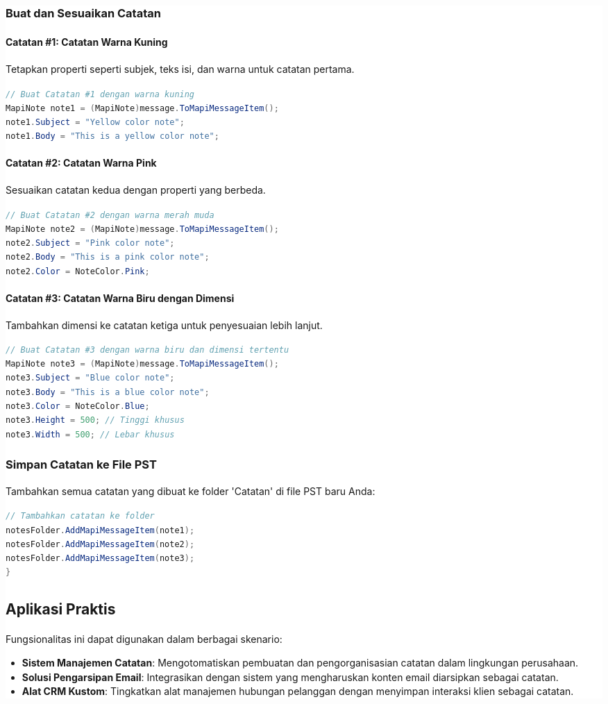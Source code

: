 ### Buat dan Sesuaikan Catatan
#### Catatan #1: Catatan Warna Kuning
Tetapkan properti seperti subjek, teks isi, dan warna untuk catatan pertama.
```csharp
// Buat Catatan #1 dengan warna kuning
MapiNote note1 = (MapiNote)message.ToMapiMessageItem();
note1.Subject = "Yellow color note";
note1.Body = "This is a yellow color note";
```

#### Catatan #2: Catatan Warna Pink
Sesuaikan catatan kedua dengan properti yang berbeda.
```csharp
// Buat Catatan #2 dengan warna merah muda
MapiNote note2 = (MapiNote)message.ToMapiMessageItem();
note2.Subject = "Pink color note";
note2.Body = "This is a pink color note";
note2.Color = NoteColor.Pink;
```

#### Catatan #3: Catatan Warna Biru dengan Dimensi
Tambahkan dimensi ke catatan ketiga untuk penyesuaian lebih lanjut.
```csharp
// Buat Catatan #3 dengan warna biru dan dimensi tertentu
MapiNote note3 = (MapiNote)message.ToMapiMessageItem();
note3.Subject = "Blue color note";
note3.Body = "This is a blue color note";
note3.Color = NoteColor.Blue;
note3.Height = 500; // Tinggi khusus
note3.Width = 500; // Lebar khusus
```

### Simpan Catatan ke File PST
Tambahkan semua catatan yang dibuat ke folder 'Catatan' di file PST baru Anda:
```csharp
// Tambahkan catatan ke folder
notesFolder.AddMapiMessageItem(note1);
notesFolder.AddMapiMessageItem(note2);
notesFolder.AddMapiMessageItem(note3);
}
```

## Aplikasi Praktis
Fungsionalitas ini dapat digunakan dalam berbagai skenario:
- **Sistem Manajemen Catatan**: Mengotomatiskan pembuatan dan pengorganisasian catatan dalam lingkungan perusahaan.
- **Solusi Pengarsipan Email**: Integrasikan dengan sistem yang mengharuskan konten email diarsipkan sebagai catatan.
- **Alat CRM Kustom**: Tingkatkan alat manajemen hubungan pelanggan dengan menyimpan interaksi klien sebagai catatan.
